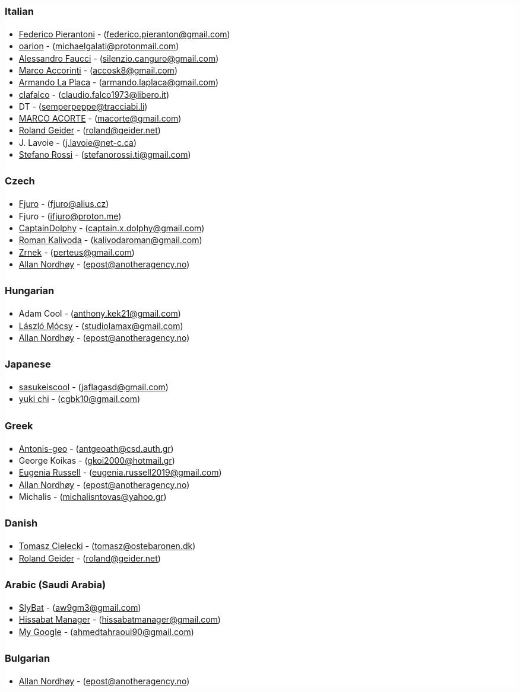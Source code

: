 ### Italian

- [Federico Pierantoni](https://github.com/F3FFO) - (federico.pieranton@gmail.com)
- [oarion](https://github.com/oarion) - (michaelgalati@protonmail.com)
- [Alessandro Faucci](https://github.com/Dhy19971) - (silenzio.canguro@gmail.com)
- [Marco Accorinti](https://github.com/accodev) - (accosk8@gmail.com)
- [Armando La Placa](https://github.com/a-lp) - (armando.laplaca@gmail.com)
- [clafalco](https://github.com/clafalco) - (claudio.falco1973@libero.it)
- DT - (semperpeppe@tracciabi.li)
- [MARCO ACORTE](https://github.com/marco-acorte) - (macorte@gmail.com)
- [Roland Geider](https://github.com/rolandgeider) - (roland@geider.net)
- J. Lavoie - (j.lavoie@net-c.ca)
- [Stefano Rossi](https://github.com/stefanorossiti) - (stefanorossi.ti@gmail.com)

### Czech

- [Fjuro](https://github.com/Fjuro) - (fjuro@alius.cz)
- Fjuro - (ifjuro@proton.me)
- [CaptainDolphy](https://github.com/CaptainDolphy) - (captain.x.dolphy@gmail.com)
- [Roman Kalivoda](https://github.com/RKCZ) - (kalivodaroman@gmail.com)
- [Zrnek](https://github.com/TomasZmek) - (perteus@gmail.com)
- [Allan Nordhøy](https://github.com/comradekingu) - (epost@anotheragency.no)

### Hungarian

- Adam Cool - (anthony.kek21@gmail.com)
- [László Mócsy](https://github.com/LamaxStudio) - (studiolamax@gmail.com)
- [Allan Nordhøy](https://github.com/comradekingu) - (epost@anotheragency.no)

### Japanese

- [sasukeiscool](https://github.com/sasukeiscool) - (jaflagasd@gmail.com)
- [yuki chi](https://github.com/kumo2kumo) - (cgbk10@gmail.com)

### Greek

- [Antonis-geo](https://github.com/Antonis-geo) - (antgeoath@csd.auth.gr)
- George Koikas - (gkoi2000@hotmail.gr)
- [Eugenia Russell](https://github.com/eugenia-russell) - (eugenia.russell2019@gmail.com)
- [Allan Nordhøy](https://github.com/comradekingu) - (epost@anotheragency.no)
- Michalis - (michalisntovas@yahoo.gr)

### Danish

- [Tomasz Cielecki](https://github.com/Cheesebaron) - (tomasz@ostebaronen.dk)
- [Roland Geider](https://github.com/rolandgeider) - (roland@geider.net)

### Arabic (Saudi Arabia)

- [SlyBat](https://github.com/AW-G) - (aw9gm3@gmail.com)
- [Hissabat Manager](https://github.com/Chinguetti-Quizz) - (hissabatmanager@gmail.com)
- [My Google](https://github.com/ahmedtahraoui90) - (ahmedtahraoui90@gmail.com)

### Bulgarian

- [Allan Nordhøy](https://github.com/comradekingu) - (epost@anotheragency.no)

